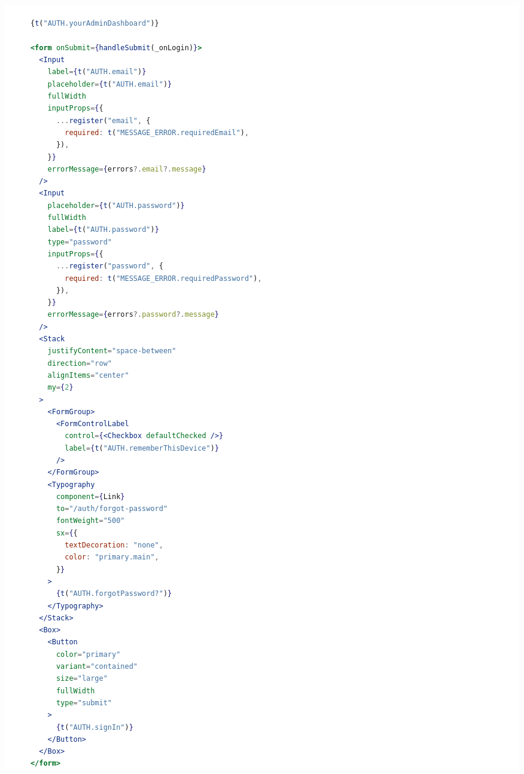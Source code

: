 ```jsx

      {t("AUTH.yourAdminDashboard")}

      <form onSubmit={handleSubmit(_onLogin)}>
        <Input
          label={t("AUTH.email")}
          placeholder={t("AUTH.email")}
          fullWidth
          inputProps={{
            ...register("email", {
              required: t("MESSAGE_ERROR.requiredEmail"),
            }),
          }}
          errorMessage={errors?.email?.message}
        />
        <Input
          placeholder={t("AUTH.password")}
          fullWidth
          label={t("AUTH.password")}
          type="password"
          inputProps={{
            ...register("password", {
              required: t("MESSAGE_ERROR.requiredPassword"),
            }),
          }}
          errorMessage={errors?.password?.message}
        />
        <Stack
          justifyContent="space-between"
          direction="row"
          alignItems="center"
          my={2}
        >
          <FormGroup>
            <FormControlLabel
              control={<Checkbox defaultChecked />}
              label={t("AUTH.rememberThisDevice")}
            />
          </FormGroup>
          <Typography
            component={Link}
            to="/auth/forgot-password"
            fontWeight="500"
            sx={{
              textDecoration: "none",
              color: "primary.main",
            }}
          >
            {t("AUTH.forgotPassword?")}
          </Typography>
        </Stack>
        <Box>
          <Button
            color="primary"
            variant="contained"
            size="large"
            fullWidth
            type="submit"
          >
            {t("AUTH.signIn")}
          </Button>
        </Box>
      </form>
```